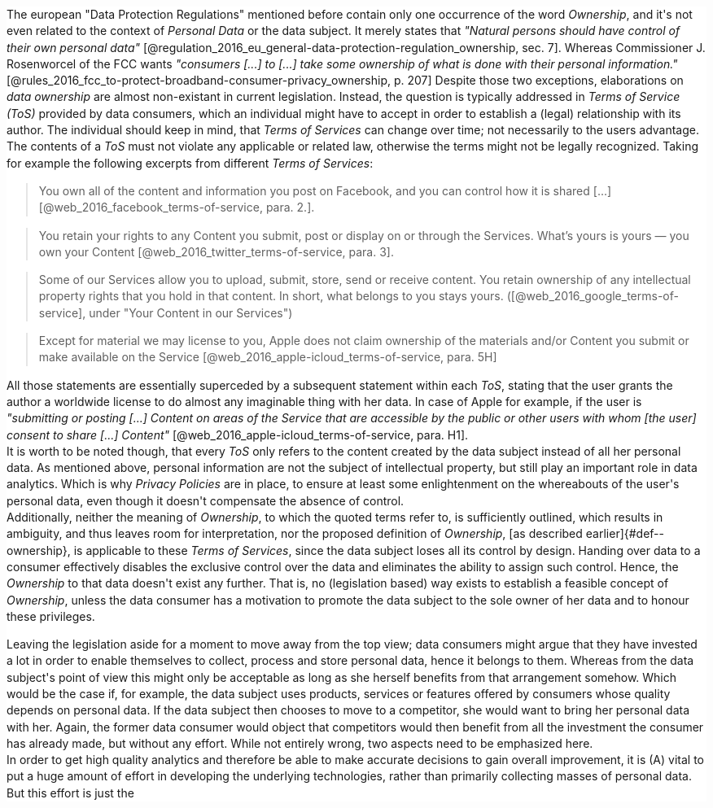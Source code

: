 The european "Data Protection Regulations" mentioned before contain only one occurrence of the word 
*Ownership*, and it's not even related to the context of *Personal Data* or the data subject. It 
merely states that *"Natural persons should have control of their own personal data"* 
[@regulation_2016_eu_general-data-protection-regulation_ownership, sec. 7]. 
Whereas Commissioner J. Rosenworcel of the FCC wants *"consumers [...] to [...] take some ownership 
of what is done with their personal information."* 
[@rules_2016_fcc_to-protect-broadband-consumer-privacy_ownership, p. 207]
Despite those two exceptions, elaborations on *data ownership* are almost non-existant in current
legislation. Instead, the question is typically addressed in *Terms of Service (ToS)* provided by
data consumers, which an individual might have to accept in order to establish a (legal) 
relationship with its author. The individual should keep in mind, that *Terms of Services* can 
change over time; not necessarily to the users advantage. The contents of a *ToS* must not violate 
any applicable or related law, otherwise the terms might not be legally recognized. Taking for 
example the following excerpts from different *Terms of Services*:
 
>   You own all of the content and information you post on Facebook, and you can control how 
>   it is shared [...] [@web_2016_facebook_terms-of-service, para. 2.]. 

>   You retain your rights to any Content you submit, post or display on or through the Services. 
>   What’s yours is yours — you own your Content [@web_2016_twitter_terms-of-service, para. 3]. 

>   Some of our Services allow you to upload, submit, store, send or receive content. You retain 
>   ownership of any intellectual property rights that you hold in that content. In short, what 
>   belongs to you stays yours. ([@web_2016_google_terms-of-service], under "Your Content in our 
>   Services")

>   Except for material we may license to you, Apple does not claim ownership of the materials 
>   and/or Content you submit or make available on the Service [@web_2016_apple-icloud_terms-of-service, para. 5H]

All those statements are essentially superceded by a subsequent statement within each *ToS*, stating 
that the user grants the author a worldwide license to do almost any imaginable thing with her data. 
In case of Apple for example, if the user is *"submitting or posting [...] Content on areas of the 
Service that are accessible by the public or other users with whom [the user] consent to share [...] 
Content"* [@web_2016_apple-icloud_terms-of-service, para. H1].  
It is worth to be noted though, that every *ToS* only refers to the content created by the data 
subject instead of all her personal data. As mentioned above, personal information are not the 
subject of intellectual property, but still play an important role in data analytics. Which is why 
*Privacy Policies* are in place, to ensure at least some enlightenment on the whereabouts of the
user's personal data, even though it doesn't compensate the absence of control.  
Additionally, neither the meaning of *Ownership*, to which the quoted terms refer to, is 
sufficiently outlined, which results in ambiguity, and thus leaves room for interpretation, nor the
proposed definition of *Ownership*, [as described earlier]{#def--ownership}, is applicable to these 
*Terms of Services*, since the data subject loses all its control by design. Handing over data to 
a consumer effectively disables the exclusive control over the data and eliminates the ability to 
assign such control. Hence, the *Ownership* to that data doesn't exist any further. That is, no 
(legislation based) way exists to establish a feasible concept of *Ownership*, unless the data 
consumer has a motivation to promote the data subject to the sole owner of her data and to honour 
these privileges.

Leaving the legislation aside for a moment to move away from the top view; data consumers might 
argue that they have invested a lot in order to enable themselves to collect, process and store 
personal data, hence it belongs to them. Whereas from the data subject's point of view this might 
only be acceptable as long as she herself benefits from that arrangement somehow. Which would be the 
case if, for example, the data subject uses products, services or features offered by consumers
whose quality depends on personal data. If the data subject then chooses to move to a competitor, 
she would want to bring her personal data with her. Again, the former data consumer would object 
that competitors would then benefit from all the investment the consumer has already made, but 
without any effort. While not entirely wrong, two aspects need to be emphasized here.   
In order to get high quality analytics and therefore be able to make accurate decisions to gain 
overall improvement, it is (A) vital to put a huge amount of effort in developing the underlying 
technologies, rather than primarily collecting masses of personal data. But this effort is just the 

[^eu-data-protection-regulation]: passed 2016, enforceable from May 2018 on in every member country 
[^eu-data-protection-regulation_informing-data-subject]: according to article 12-14 of the "EU